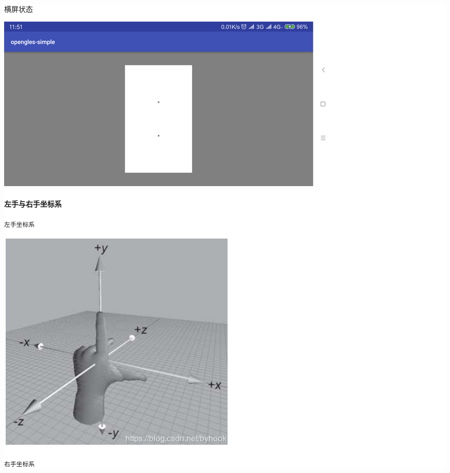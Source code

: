 横屏状态

![](images/20181106115420645.png)

#### 左手与右手坐标系

`左手坐标系`

![](images/20181106110857961.png)

`右手坐标系`
